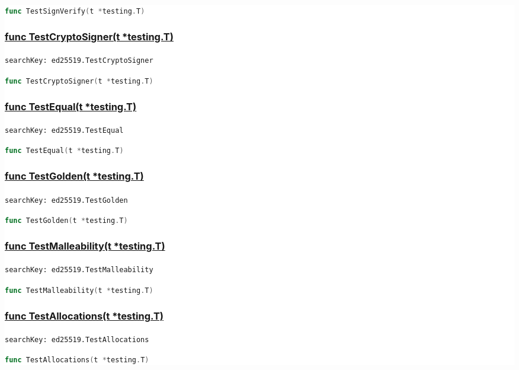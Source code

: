 ```Go
func TestSignVerify(t *testing.T)
```

### <a id="TestCryptoSigner" href="#TestCryptoSigner">func TestCryptoSigner(t *testing.T)</a>

```
searchKey: ed25519.TestCryptoSigner
```

```Go
func TestCryptoSigner(t *testing.T)
```

### <a id="TestEqual" href="#TestEqual">func TestEqual(t *testing.T)</a>

```
searchKey: ed25519.TestEqual
```

```Go
func TestEqual(t *testing.T)
```

### <a id="TestGolden" href="#TestGolden">func TestGolden(t *testing.T)</a>

```
searchKey: ed25519.TestGolden
```

```Go
func TestGolden(t *testing.T)
```

### <a id="TestMalleability" href="#TestMalleability">func TestMalleability(t *testing.T)</a>

```
searchKey: ed25519.TestMalleability
```

```Go
func TestMalleability(t *testing.T)
```

### <a id="TestAllocations" href="#TestAllocations">func TestAllocations(t *testing.T)</a>

```
searchKey: ed25519.TestAllocations
```

```Go
func TestAllocations(t *testing.T)
```
